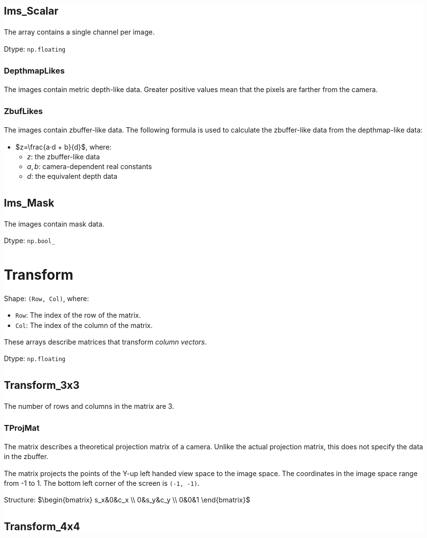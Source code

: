 ## Ims_Scalar

The array contains a single channel per image.

Dtype: `np.floating`

### DepthmapLikes

The images contain metric depth-like data. Greater positive values mean that the pixels are farther from the camera.

### ZbufLikes

The images contain zbuffer-like data. The following formula is used to calculate the zbuffer-like data from the depthmap-like data:

* $z=\frac{a·d + b}{d}$, where:
  * $z$: the zbuffer-like data
  * $a, b$: camera-dependent real constants 
  * $d$: the equivalent depth data

## Ims_Mask

The images contain mask data.

Dtype: `np.bool_`


# Transform

Shape: `(Row, Col)`, where:

* `Row`: The index of the row of the matrix.
* `Col`: The index of the column of the matrix.

These arrays describe matrices that transform *column vectors*.

Dtype: `np.floating`

## Transform_3x3

The number of rows and columns in the matrix are 3.

### TProjMat

The matrix describes a theoretical projection matrix of a camera. Unlike the actual projection matrix, this does not specify the data in the zbuffer.

The matrix projects the points of the Y-up left handed view space to the image space. The coordinates in the image space range from -1 to 1. The bottom left corner of the screen is `(-1, -1)`.

Structure: $\begin{bmatrix} s_x&0&c_x \\ 0&s_y&c_y \\ 0&0&1 \end{bmatrix}$

## Transform_4x4
